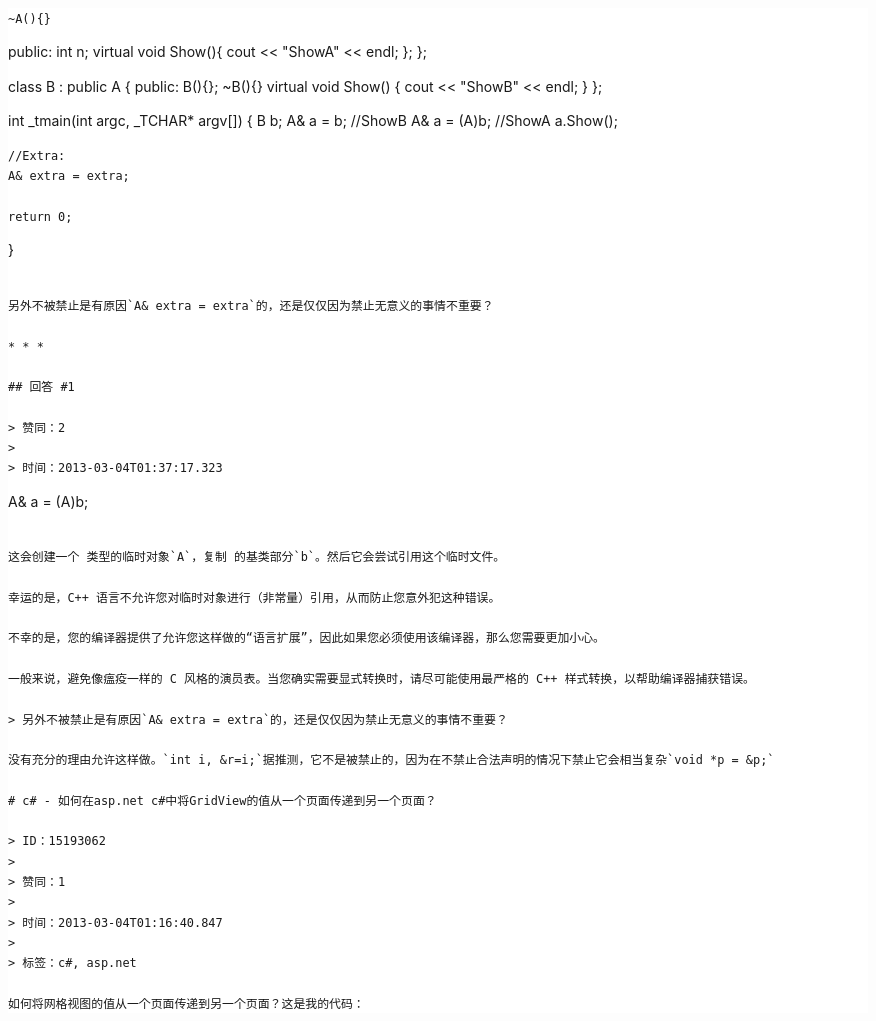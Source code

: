     ~A(){}
public:
    int n;
      virtual void Show(){ cout << "ShowA" << endl;  };
};

class B : public A
{
public:
    B(){};
    ~B(){}
     virtual void Show() { cout << "ShowB" << endl; }
};

int _tmain(int argc, _TCHAR* argv[])
{
    B b;
    A& a = b; //ShowB
    A& a = (A)b; //ShowA
    a.Show();

    //Extra:
    A& extra = extra;

    return 0;
} 
```

另外不被禁止是有原因`A& extra = extra`的，还是仅仅因为禁止无意义的事情不重要？

* * *

## 回答 #1

> 赞同：2
> 
> 时间：2013-03-04T01:37:17.323

```
A& a = (A)b; 
```

这会创建一个 类型的临时对象`A`，复制 的基类部分`b`。然后它会尝试引用这个临时文件。

幸运的是，C++ 语言不允许您对临时对象进行（非常量）引用，从而防止您意外犯这种错误。

不幸的是，您的编译器提供了允许您这样做的“语言扩展”，因此如果您必须使用该编译器，那么您需要更加小心。

一般来说，避免像瘟疫一样的 C 风格的演员表。当您确实需要显式转换时，请尽可能使用最严格的 C++ 样式转换，以帮助编译器捕获错误。

> 另外不被禁止是有原因`A& extra = extra`的，还是仅仅因为禁止无意义的事情不重要？

没有充分的理由允许这样做。`int i, &r=i;`据推测，它不是被禁止的，因为在不禁止合法声明的情况下禁止它会相当复杂`void *p = &p;`

# c# - 如何在asp.net c#中将GridView的值从一个页面传递到另一个页面？

> ID：15193062
> 
> 赞同：1
> 
> 时间：2013-03-04T01:16:40.847
> 
> 标签：c#, asp.net

如何将网格视图的值从一个页面传递到另一个页面？这是我的代码：

```